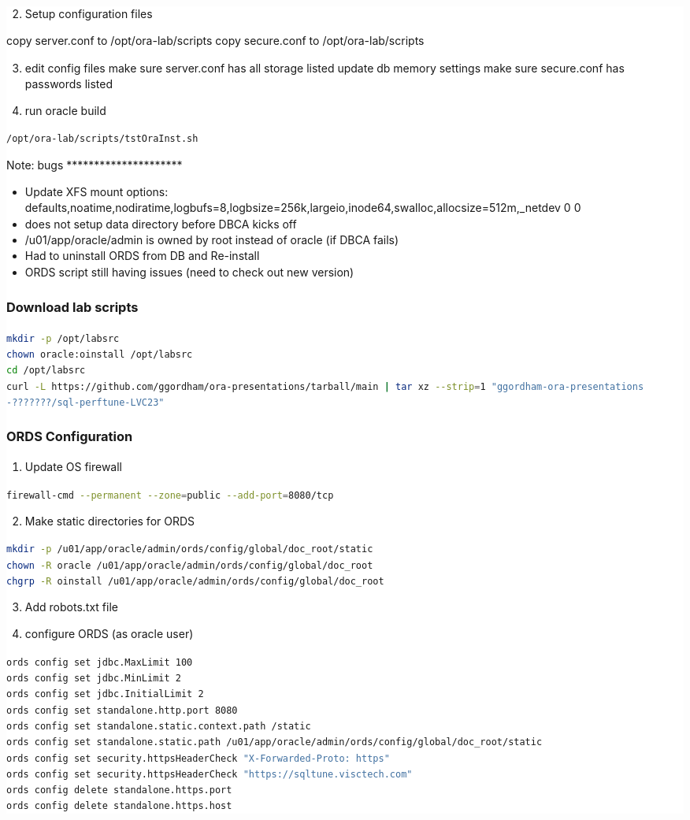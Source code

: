 2. Setup configuration files

copy server.conf to /opt/ora-lab/scripts
copy secure.conf to /opt/ora-lab/scripts

3. edit config files
   make sure server.conf has all storage listed
   update db memory settings
   make sure secure.conf has passwords listed

4. run oracle build

```bash
/opt/ora-lab/scripts/tstOraInst.sh
```

Note: bugs *********************
- Update XFS mount options:
  defaults,noatime,nodiratime,logbufs=8,logbsize=256k,largeio,inode64,swalloc,allocsize=512m,_netdev 0 0
- does not setup data directory before DBCA kicks off
- /u01/app/oracle/admin is owned by root instead of oracle (if DBCA fails)
- Had to uninstall ORDS from DB and Re-install
- ORDS script still having issues (need to check out new version)

### Download lab scripts

```bash
mkdir -p /opt/labsrc
chown oracle:oinstall /opt/labsrc
cd /opt/labsrc
curl -L https://github.com/ggordham/ora-presentations/tarball/main | tar xz --strip=1 "ggordham-ora-presentations-???????/sql-perftune-LVC23"
```

### ORDS Configuration

1. Update OS firewall

```bash
firewall-cmd --permanent --zone=public --add-port=8080/tcp
```

2. Make static directories for ORDS

```bash
mkdir -p /u01/app/oracle/admin/ords/config/global/doc_root/static
chown -R oracle /u01/app/oracle/admin/ords/config/global/doc_root
chgrp -R oinstall /u01/app/oracle/admin/ords/config/global/doc_root
```

3.  Add robots.txt file

4. configure ORDS (as oracle user)

```bash
ords config set jdbc.MaxLimit 100
ords config set jdbc.MinLimit 2
ords config set jdbc.InitialLimit 2
ords config set standalone.http.port 8080
ords config set standalone.static.context.path /static
ords config set standalone.static.path /u01/app/oracle/admin/ords/config/global/doc_root/static
ords config set security.httpsHeaderCheck "X-Forwarded-Proto: https"
ords config set security.httpsHeaderCheck "https://sqltune.visctech.com"
ords config delete standalone.https.port
ords config delete standalone.https.host
```

